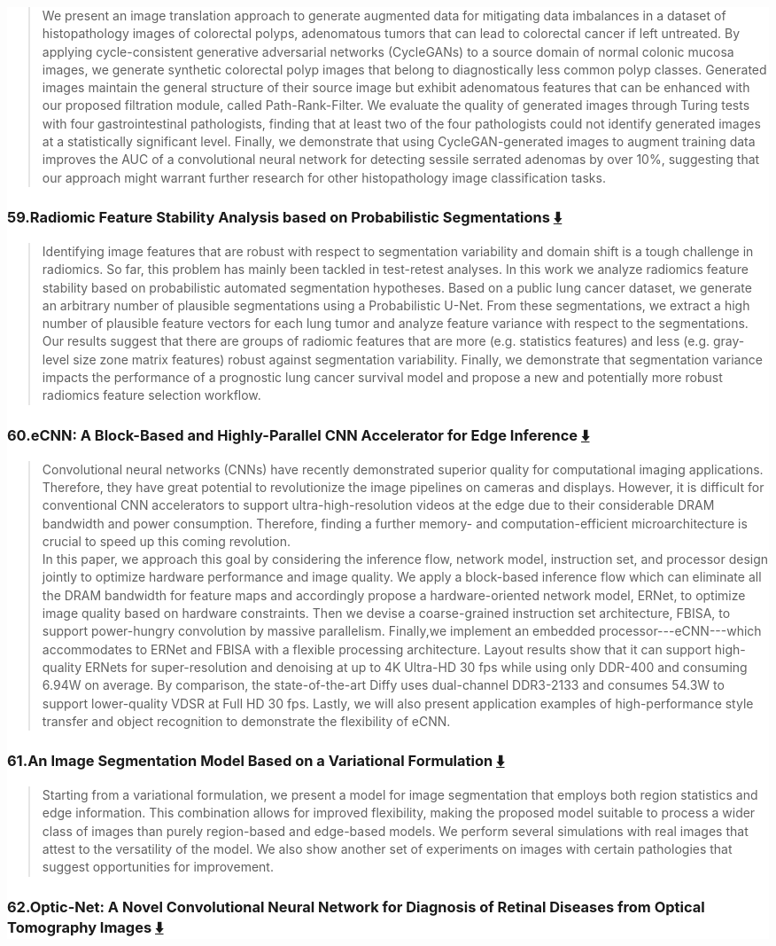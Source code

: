 >  We present an image translation approach to generate augmented data for mitigating data imbalances in a dataset of histopathology images of colorectal polyps, adenomatous tumors that can lead to colorectal cancer if left untreated. By applying cycle-consistent generative adversarial networks (CycleGANs) to a source domain of normal colonic mucosa images, we generate synthetic colorectal polyp images that belong to diagnostically less common polyp classes. Generated images maintain the general structure of their source image but exhibit adenomatous features that can be enhanced with our proposed filtration module, called Path-Rank-Filter. We evaluate the quality of generated images through Turing tests with four gastrointestinal pathologists, finding that at least two of the four pathologists could not identify generated images at a statistically significant level. Finally, we demonstrate that using CycleGAN-generated images to augment training data improves the AUC of a convolutional neural network for detecting sessile serrated adenomas by over 10%, suggesting that our approach might warrant further research for other histopathology image classification tasks. 
### 59.Radiomic Feature Stability Analysis based on Probabilistic Segmentations  [ :arrow_down: ](https://arxiv.org/pdf/1910.05693.pdf)
>  Identifying image features that are robust with respect to segmentation variability and domain shift is a tough challenge in radiomics. So far, this problem has mainly been tackled in test-retest analyses. In this work we analyze radiomics feature stability based on probabilistic automated segmentation hypotheses. Based on a public lung cancer dataset, we generate an arbitrary number of plausible segmentations using a Probabilistic U-Net. From these segmentations, we extract a high number of plausible feature vectors for each lung tumor and analyze feature variance with respect to the segmentations. Our results suggest that there are groups of radiomic features that are more (e.g. statistics features) and less (e.g. gray-level size zone matrix features) robust against segmentation variability. Finally, we demonstrate that segmentation variance impacts the performance of a prognostic lung cancer survival model and propose a new and potentially more robust radiomics feature selection workflow. 
### 60.eCNN: A Block-Based and Highly-Parallel CNN Accelerator for Edge Inference  [ :arrow_down: ](https://arxiv.org/pdf/1910.05680.pdf)
>  Convolutional neural networks (CNNs) have recently demonstrated superior quality for computational imaging applications. Therefore, they have great potential to revolutionize the image pipelines on cameras and displays. However, it is difficult for conventional CNN accelerators to support ultra-high-resolution videos at the edge due to their considerable DRAM bandwidth and power consumption. Therefore, finding a further memory- and computation-efficient microarchitecture is crucial to speed up this coming revolution. <br>In this paper, we approach this goal by considering the inference flow, network model, instruction set, and processor design jointly to optimize hardware performance and image quality. We apply a block-based inference flow which can eliminate all the DRAM bandwidth for feature maps and accordingly propose a hardware-oriented network model, ERNet, to optimize image quality based on hardware constraints. Then we devise a coarse-grained instruction set architecture, FBISA, to support power-hungry convolution by massive parallelism. Finally,we implement an embedded processor---eCNN---which accommodates to ERNet and FBISA with a flexible processing architecture. Layout results show that it can support high-quality ERNets for super-resolution and denoising at up to 4K Ultra-HD 30 fps while using only DDR-400 and consuming 6.94W on average. By comparison, the state-of-the-art Diffy uses dual-channel DDR3-2133 and consumes 54.3W to support lower-quality VDSR at Full HD 30 fps. Lastly, we will also present application examples of high-performance style transfer and object recognition to demonstrate the flexibility of eCNN. 
### 61.An Image Segmentation Model Based on a Variational Formulation  [ :arrow_down: ](https://arxiv.org/pdf/1910.05678.pdf)
>  Starting from a variational formulation, we present a model for image segmentation that employs both region statistics and edge information. This combination allows for improved flexibility, making the proposed model suitable to process a wider class of images than purely region-based and edge-based models. We perform several simulations with real images that attest to the versatility of the model. We also show another set of experiments on images with certain pathologies that suggest opportunities for improvement. 
### 62.Optic-Net: A Novel Convolutional Neural Network for Diagnosis of Retinal Diseases from Optical Tomography Images  [ :arrow_down: ](https://arxiv.org/pdf/1910.05672.pdf)
